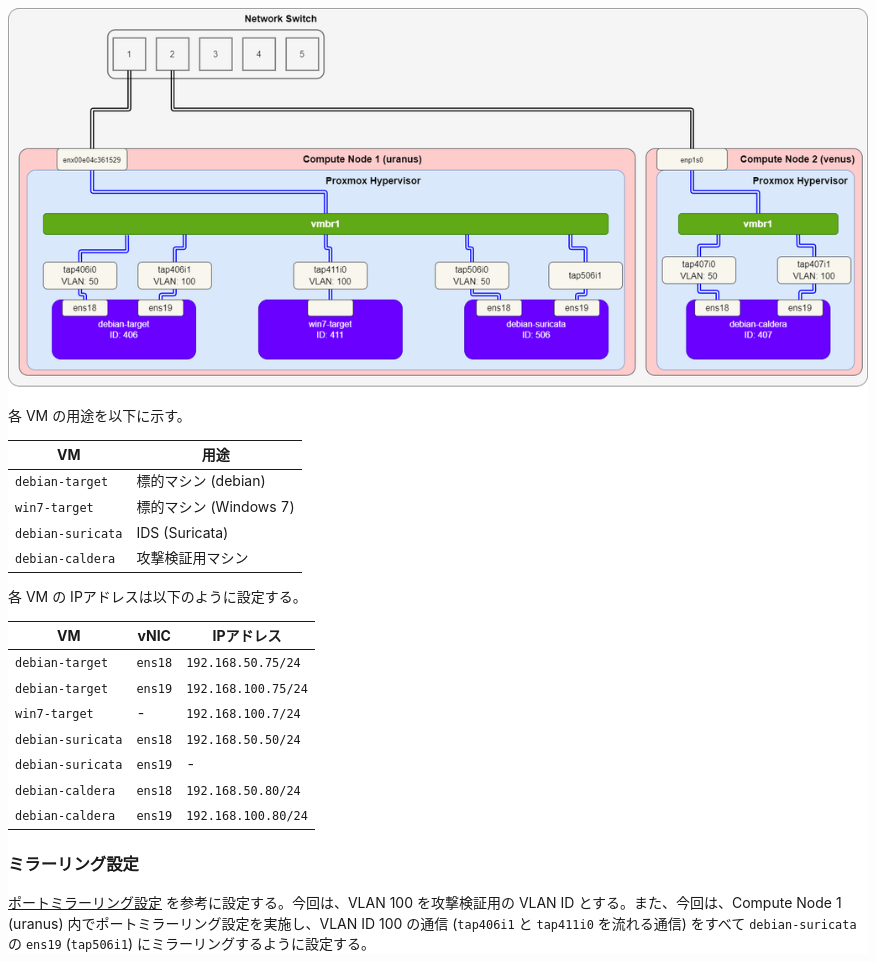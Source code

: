 ![](fig/01_env.drawio.png)

各 VM の用途を以下に示す。

|VM|用途|
|---|---|
|`debian-target`|標的マシン (debian)|
|`win7-target`|標的マシン (Windows 7)|
|`debian-suricata`|IDS (Suricata)|
|`debian-caldera`|攻撃検証用マシン|

各 VM の IPアドレスは以下のように設定する。

|VM|vNIC|IPアドレス|
|---|---|---|
|`debian-target`|`ens18`|`192.168.50.75/24`|
|`debian-target`|`ens19`|`192.168.100.75/24`|
|`win7-target`|-|`192.168.100.7/24`|
|`debian-suricata`|`ens18`|`192.168.50.50/24`|
|`debian-suricata`|`ens19`|-|
|`debian-caldera`|`ens18`|`192.168.50.80/24`|
|`debian-caldera`|`ens19`|`192.168.100.80/24`|

### ミラーリング設定
[ポートミラーリング設定](../../Usage/port-mirror/README.md) を参考に設定する。今回は、VLAN 100 を攻撃検証用の VLAN ID とする。また、今回は、Compute Node 1 (uranus) 内でポートミラーリング設定を実施し、VLAN ID 100 の通信 (`tap406i1` と `tap411i0` を流れる通信) をすべて `debian-suricata` の `ens19` (`tap506i1`) にミラーリングするように設定する。
